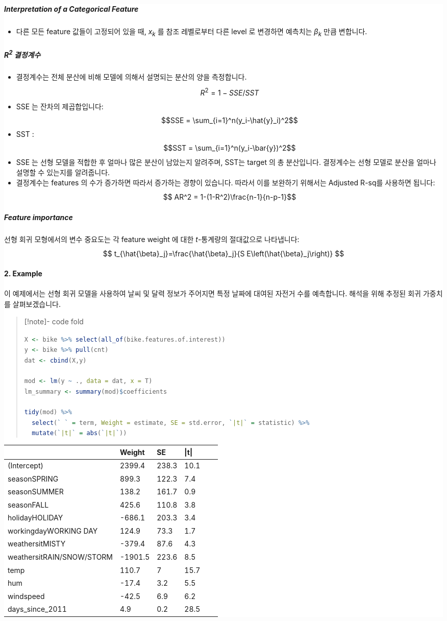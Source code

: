 ##### **Interpretation of a Categorical Feature**

 - 다른 모든 feature 값들이 고정되어 있을 때, $x_k$ 를 참조 레벨로부터 다른 level 로 변경하면 예측치는 $\beta_k$ 만큼 변합니다.

##### $R^2$ 결정계수

- 결정계수는 전체 분산에 비해 모델에 의해서 설명되는 분산의 양을 측정합니다. $$R^2=1-SSE/SST$$
- SSE 는 잔차의 제곱합입니다: $$SSE = \sum_{i=1}^n(y_i-\hat{y}_i)^2$$
- SST : $$SST = \sum_{i=1}^n(y_i-\bar{y})^2$$
- SSE 는 선형 모델을 적합한 후 얼마나 많은 분산이 남았는지 알려주며, SST는 target 의 총 분산입니다. 결정계수는 선형 모델로 분산을 얼마나 설명할 수 있는지를 알려줍니다. 
- 결정계수는 features 의 수가 증가하면 따라서 증가하는 경향이 있습니다. 따라서 이를 보완하기 위해서는 Adjusted R-sq를 사용하면 됩니다: $$ AR^2 = 1-(1-R^2)\frac{n-1}{n-p-1}$$

##### Feature importance

선형 회귀 모형에서의 변수 중요도는 각 feature weight 에 대한 $t$-통계량의 절대값으로 나타냅니다: 
$$
t_{\hat{\beta}_j}=\frac{\hat{\beta}_j}{S E\left(\hat{\beta}_j\right)}
$$

#### 2. Example

이 예제에서는 선형 회귀 모델을 사용하여 날씨 및 달력 정보가 주어지면 특정 날짜에 대여된 자전거 수를 예측합니다. 해석을 위해 추정된 회귀 가중치를 살펴보겠습니다. 

> [!note]- code fold
> ```r
> X <- bike %>% select(all_of(bike.features.of.interest))
> y <- bike %>% pull(cnt)
> dat <- cbind(X,y)
> 
> mod <- lm(y ~ ., data = dat, x = T)
> lm_summary <- summary(mod)$coefficients
> 
> tidy(mod) %>% 
>   select(` ` = term, Weight = estimate, SE = std.error, `|t|` = statistic) %>% 
>   mutate(`|t|` = abs(`|t|`))
> ```

|                             |  Weight   |  SE     | \|t\|   |    |    |
|:----------------------------|:----------|:--------|:--------|:---|:---|
|  (Intercept)                |   2399.4  |  238.3  |   10.1  |    |    |
|  seasonSPRING               |    899.3  |  122.3  |    7.4  |    |    |
|  seasonSUMMER               |    138.2  |  161.7  |    0.9  |    |    |
|  seasonFALL                 |    425.6  |  110.8  |    3.8  |    |    |
|  holidayHOLIDAY             |   -686.1  |  203.3  |    3.4  |    |    |
|  workingdayWORKING DAY      |    124.9  |   73.3  |    1.7  |    |    |
|  weathersitMISTY            |   -379.4  |   87.6  |    4.3  |    |    |
|  weathersitRAIN/SNOW/STORM  |  -1901.5  |  223.6  |    8.5  |    |    |
|  temp                       |    110.7  |      7  |   15.7  |    |    |
|  hum                        |    -17.4  |    3.2  |    5.5  |    |    |
|  windspeed                  |    -42.5  |    6.9  |    6.2  |    |    |
|  days_since_2011            |      4.9  |    0.2  |   28.5  |    |    |  
